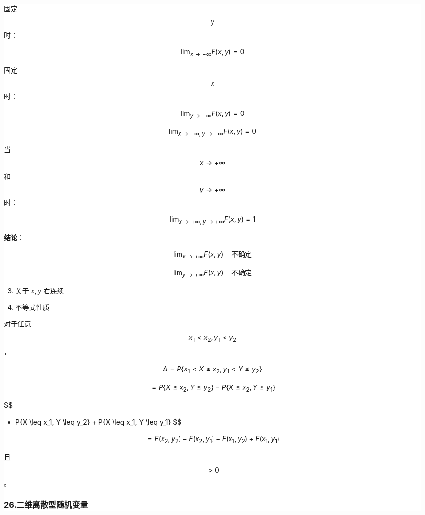 固定 $$y$$ 时：

$$
\lim_{x \to -\infty} F(x, y) = 0
$$

固定 $$x$$ 时：

$$
\lim_{y \to -\infty} F(x, y) = 0
$$

$$
\lim_{x \to -\infty, y \to -\infty} F(x, y) = 0
$$

当 $$x \to +\infty$$ 和 $$y \to +\infty$$ 时：

$$
\lim_{x \to +\infty, y \to +\infty} F(x, y) = 1
$$

**结论**：

$$
\lim_{x \to +\infty} F(x, y) \quad \text{不确定}
$$

$$
\lim_{y \to +\infty} F(x, y) \quad \text{不确定}
$$

3. 关于 $x,y$ 右连续

4. 不等式性质

对于任意 $$x_1 < x_2, y_1 < y_2$$，

$$
\Delta = P\{x_1 < X \leq x_2, y_1 < Y \leq y_2\}
$$

$$
= P\{X \leq x_2, Y \leq y_2\} - P\{X \leq x_2, Y \leq y_1\}
$$

$$
- P\{X \leq x_1, Y \leq y_2\} + P\{X \leq x_1, Y \leq y_1\}
$$

$$
= F(x_2, y_2) - F(x_2, y_1) - F(x_1, y_2) + F(x_1, y_1)
$$

且 $$> 0$$。



### 26.二维离散型随机变量
